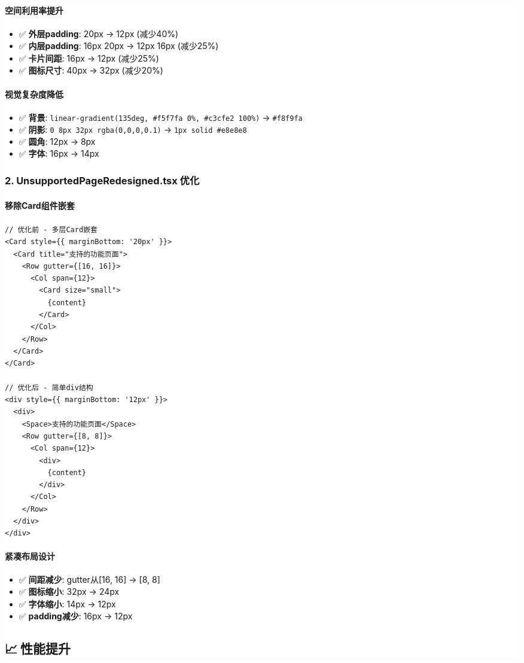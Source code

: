 #### 空间利用率提升
- ✅ **外层padding**: 20px → 12px (减少40%)
- ✅ **内层padding**: 16px 20px → 12px 16px (减少25%)
- ✅ **卡片间距**: 16px → 12px (减少25%)
- ✅ **图标尺寸**: 40px → 32px (减少20%)

#### 视觉复杂度降低
- ✅ **背景**: `linear-gradient(135deg, #f5f7fa 0%, #c3cfe2 100%)` → `#f8f9fa`
- ✅ **阴影**: `0 8px 32px rgba(0,0,0,0.1)` → `1px solid #e8e8e8`
- ✅ **圆角**: 12px → 8px
- ✅ **字体**: 16px → 14px

### 2. UnsupportedPageRedesigned.tsx 优化

#### 移除Card组件嵌套
```tsx
// 优化前 - 多层Card嵌套
<Card style={{ marginBottom: '20px' }}>
  <Card title="支持的功能页面">
    <Row gutter={[16, 16]}>
      <Col span={12}>
        <Card size="small">
          {content}
        </Card>
      </Col>
    </Row>
  </Card>
</Card>

// 优化后 - 简单div结构
<div style={{ marginBottom: '12px' }}>
  <div>
    <Space>支持的功能页面</Space>
    <Row gutter={[8, 8]}>
      <Col span={12}>
        <div>
          {content}
        </div>
      </Col>
    </Row>
  </div>
</div>
```

#### 紧凑布局设计
- ✅ **间距减少**: gutter从[16, 16] → [8, 8]
- ✅ **图标缩小**: 32px → 24px
- ✅ **字体缩小**: 14px → 12px
- ✅ **padding减少**: 16px → 12px

## 📈 性能提升
